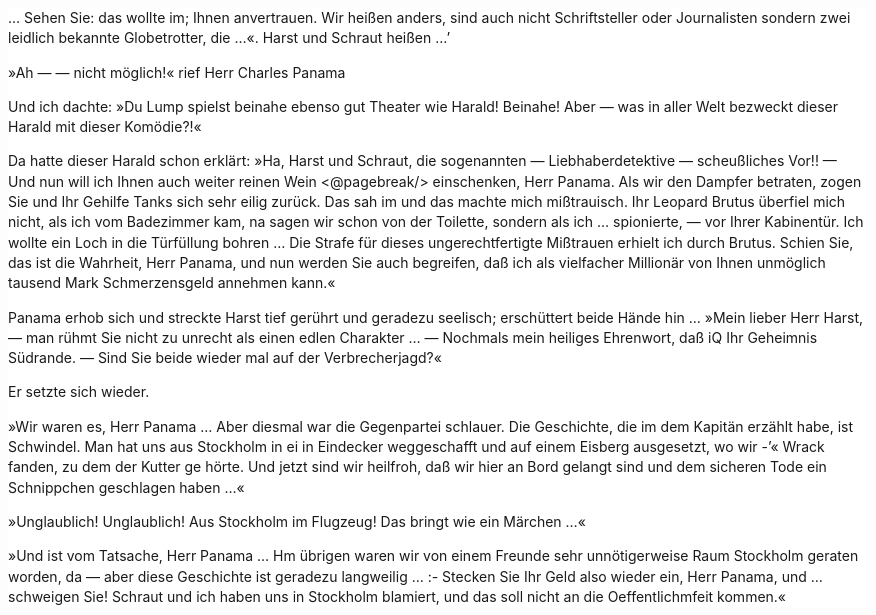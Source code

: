 … Sehen Sie: das wollte im; Ihnen anvertrauen. Wir
heißen anders, sind auch nicht Schriftsteller oder Journalisten
sondern zwei leidlich bekannte Globetrotter, die …«. Harst
und Schraut heißen …’

»Ah — — nicht möglich!« rief Herr Charles Panama

Und ich dachte: »Du Lump spielst beinahe ebenso gut
Theater wie Harald! Beinahe! Aber — was in aller Welt
bezweckt dieser Harald mit dieser Komödie?!«

Da hatte dieser Harald schon erklärt: »Ha, Harst und
Schraut, die sogenannten — Liebhaberdetektive — scheußliches
Vor!! — Und nun will ich Ihnen auch weiter reinen Wein
<@pagebreak/>
einschenken, Herr Panama. Als wir den Dampfer betraten,
zogen Sie und Ihr Gehilfe Tanks sich sehr eilig zurück. Das
sah im und das machte mich mißtrauisch. Ihr Leopard
Brutus überfiel mich nicht, als ich vom Badezimmer kam, na
sagen wir schon von der Toilette, sondern als ich … spionierte,
— vor Ihrer Kabinentür. Ich wollte ein Loch in die
Türfüllung bohren  … Die Strafe für dieses ungerechtfertigte
Mißtrauen erhielt ich durch Brutus. Schien Sie, das ist die
Wahrheit, Herr Panama, und nun werden Sie auch begreifen,
daß ich als vielfacher Millionär von Ihnen unmöglich tausend
Mark Schmerzensgeld annehmen kann.«

Panama erhob sich und streckte Harst tief gerührt und
geradezu seelisch; erschüttert beide Hände hin … »Mein lieber
Herr Harst, — man rühmt Sie nicht zu unrecht als einen
edlen Charakter … — Nochmals mein heiliges Ehrenwort, daß
iQ Ihr Geheimnis Südrande. — Sind Sie beide wieder
mal auf der Verbrecherjagd?«

Er setzte sich wieder.

»Wir waren es, Herr Panama … Aber diesmal war die
Gegenpartei schlauer. Die Geschichte, die im dem Kapitän
erzählt habe, ist Schwindel. Man hat uns aus Stockholm
in ei in Eindecker weggeschafft und auf einem Eisberg ausgesetzt,
wo wir -’« Wrack fanden, zu dem der Kutter ge
hörte. Und jetzt sind wir heilfroh, daß wir hier an Bord
gelangt sind und dem sicheren Tode ein Schnippchen geschlagen
haben …«

»Unglaublich! Unglaublich! Aus Stockholm im Flugzeug!
Das bringt wie ein Märchen …«

»Und ist vom Tatsache, Herr Panama … Hm übrigen
waren wir von einem Freunde sehr unnötigerweise Raum Stockholm
geraten worden, da — aber diese Geschichte ist geradezu
langweilig … :- Stecken Sie Ihr Geld also wieder ein, Herr
Panama, und … schweigen Sie! Schraut und ich haben
uns in Stockholm blamiert, und das soll nicht an die Oeffentlichmfeit
kommen.«

